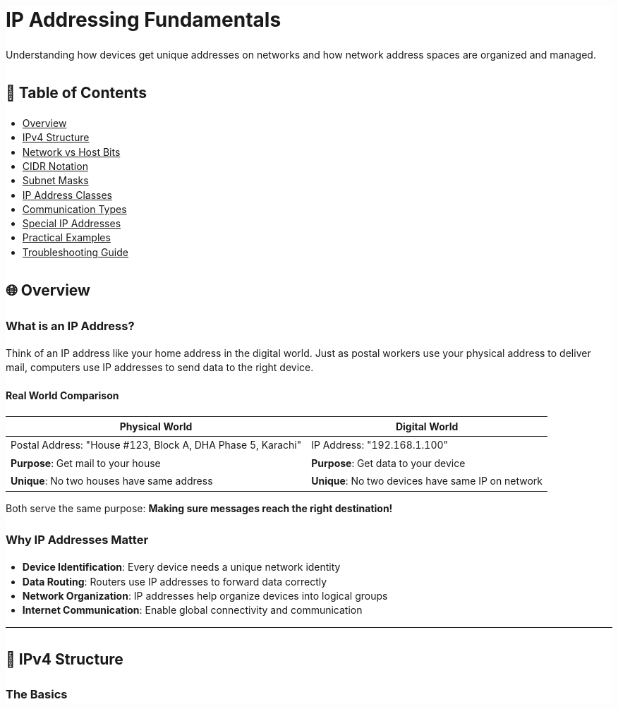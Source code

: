 # IP Addressing Fundamentals

Understanding how devices get unique addresses on networks and how network address spaces are organized and managed.

## 📑 Table of Contents

- [Overview](#-overview)
- [IPv4 Structure](#-ipv4-structure)
- [Network vs Host Bits](#-network-vs-host-bits)
- [CIDR Notation](#-cidr-notation)
- [Subnet Masks](#-subnet-masks)
- [IP Address Classes](#-ip-address-classes)
- [Communication Types](#-communication-types)
- [Special IP Addresses](#-special-ip-addresses)
- [Practical Examples](#-practical-examples)
- [Troubleshooting Guide](#-troubleshooting-guide)

## 🌐 Overview

### What is an IP Address?

Think of an IP address like your home address in the digital world. Just as postal workers use your physical address to deliver mail, computers use IP addresses to send data to the right device.

#### Real World Comparison

| Physical World | Digital World |
|----------------|---------------|
| Postal Address: "House #123, Block A, DHA Phase 5, Karachi" | IP Address: "192.168.1.100" |
| **Purpose**: Get mail to your house | **Purpose**: Get data to your device |
| **Unique**: No two houses have same address | **Unique**: No two devices have same IP on network |

Both serve the same purpose: **Making sure messages reach the right destination!**

### Why IP Addresses Matter

- **Device Identification**: Every device needs a unique network identity
- **Data Routing**: Routers use IP addresses to forward data correctly
- **Network Organization**: IP addresses help organize devices into logical groups
- **Internet Communication**: Enable global connectivity and communication

---

## 🔢 IPv4 Structure

### The Basics
